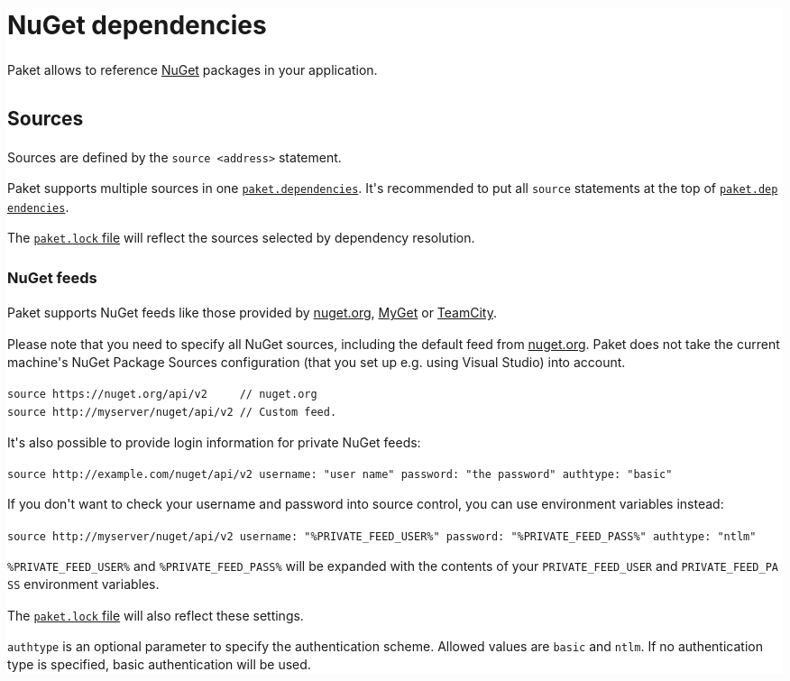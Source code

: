 # NuGet dependencies

Paket allows to reference [NuGet](http://www.nuget.org) packages in your
application.

## Sources

Sources are defined by the `source <address>` statement.

Paket supports multiple sources in one
[`paket.dependencies`](dependencies-file.html). It's recommended to put all
`source` statements at the top of
[`paket.dependencies`](dependencies-file.html).

The [`paket.lock` file](lock-file.html) will reflect the sources selected by
dependency resolution.

### NuGet feeds

Paket supports NuGet feeds like those provided by
[nuget.org](http://www.nuget.org), [MyGet](https://www.myget.org/) or
[TeamCity](http://www.jetbrains.com/teamcity/).

Please note that you need to specify all NuGet sources, including the default
feed from [nuget.org](http://www.nuget.org). Paket does not take the current
machine's NuGet Package Sources configuration (that you set up e.g. using Visual
Studio) into account.

```paket
source https://nuget.org/api/v2     // nuget.org
source http://myserver/nuget/api/v2 // Custom feed.
```

<div id="plaintext-credentials"></div>

It's also possible to provide login information for private NuGet feeds:

```paket
source http://example.com/nuget/api/v2 username: "user name" password: "the password" authtype: "basic"
```

If you don't want to check your username and password into source control, you
can use environment variables instead:

```paket
source http://myserver/nuget/api/v2 username: "%PRIVATE_FEED_USER%" password: "%PRIVATE_FEED_PASS%" authtype: "ntlm"
```

`%PRIVATE_FEED_USER%` and `%PRIVATE_FEED_PASS%` will be expanded with the
contents of your `PRIVATE_FEED_USER` and `PRIVATE_FEED_PASS` environment
variables.

The [`paket.lock` file](lock-file.html) will also reflect these settings.

`authtype` is an optional parameter to specify the authentication scheme. Allowed
values are `basic` and `ntlm`. If no authentication type is specified, basic
authentication will be used.
